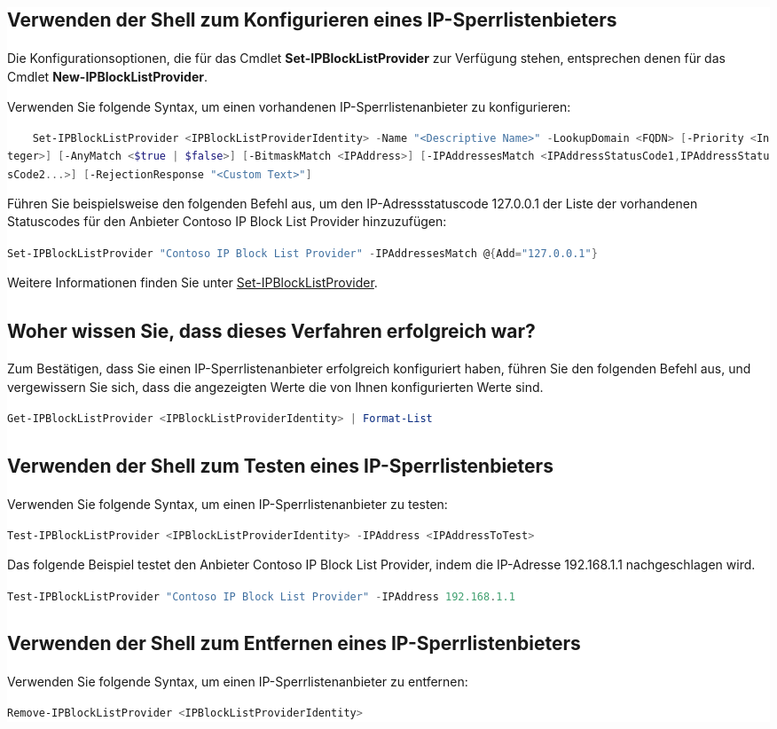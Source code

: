 ## Verwenden der Shell zum Konfigurieren eines IP-Sperrlistenbieters

Die Konfigurationsoptionen, die für das Cmdlet **Set-IPBlockListProvider** zur Verfügung stehen, entsprechen denen für das Cmdlet **New-IPBlockListProvider**.

Verwenden Sie folgende Syntax, um einen vorhandenen IP-Sperrlistenanbieter zu konfigurieren:

```powershell
    Set-IPBlockListProvider <IPBlockListProviderIdentity> -Name "<Descriptive Name>" -LookupDomain <FQDN> [-Priority <Integer>] [-AnyMatch <$true | $false>] [-BitmaskMatch <IPAddress>] [-IPAddressesMatch <IPAddressStatusCode1,IPAddressStatusCode2...>] [-RejectionResponse "<Custom Text>"]
```

Führen Sie beispielsweise den folgenden Befehl aus, um den IP-Adressstatuscode 127.0.0.1 der Liste der vorhandenen Statuscodes für den Anbieter Contoso IP Block List Provider hinzuzufügen:

```powershell
Set-IPBlockListProvider "Contoso IP Block List Provider" -IPAddressesMatch @{Add="127.0.0.1"}
```

Weitere Informationen finden Sie unter [Set-IPBlockListProvider](https://technet.microsoft.com/de-de/library/bb124979\(v=exchg.150\)).

## Woher wissen Sie, dass dieses Verfahren erfolgreich war?

Zum Bestätigen, dass Sie einen IP-Sperrlistenanbieter erfolgreich konfiguriert haben, führen Sie den folgenden Befehl aus, und vergewissern Sie sich, dass die angezeigten Werte die von Ihnen konfigurierten Werte sind.

```powershell
Get-IPBlockListProvider <IPBlockListProviderIdentity> | Format-List
```

## Verwenden der Shell zum Testen eines IP-Sperrlistenbieters

Verwenden Sie folgende Syntax, um einen IP-Sperrlistenanbieter zu testen:

```powershell
Test-IPBlockListProvider <IPBlockListProviderIdentity> -IPAddress <IPAddressToTest>
```

Das folgende Beispiel testet den Anbieter Contoso IP Block List Provider, indem die IP-Adresse 192.168.1.1 nachgeschlagen wird.

```powershell
Test-IPBlockListProvider "Contoso IP Block List Provider" -IPAddress 192.168.1.1
```

## Verwenden der Shell zum Entfernen eines IP-Sperrlistenbieters

Verwenden Sie folgende Syntax, um einen IP-Sperrlistenanbieter zu entfernen:

```powershell
Remove-IPBlockListProvider <IPBlockListProviderIdentity>
```
